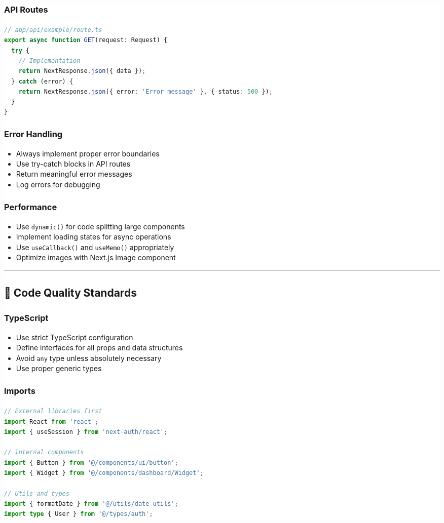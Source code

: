 ### API Routes
```typescript
// app/api/example/route.ts
export async function GET(request: Request) {
  try {
    // Implementation
    return NextResponse.json({ data });
  } catch (error) {
    return NextResponse.json({ error: 'Error message' }, { status: 500 });
  }
}
```

### Error Handling
- Always implement proper error boundaries
- Use try-catch blocks in API routes
- Return meaningful error messages
- Log errors for debugging

### Performance
- Use `dynamic()` for code splitting large components
- Implement loading states for async operations
- Use `useCallback()` and `useMemo()` appropriately
- Optimize images with Next.js Image component

---

## 🔧 Code Quality Standards

### TypeScript
- Use strict TypeScript configuration
- Define interfaces for all props and data structures
- Avoid `any` type unless absolutely necessary
- Use proper generic types

### Imports
```typescript
// External libraries first
import React from 'react';
import { useSession } from 'next-auth/react';

// Internal components
import { Button } from '@/components/ui/button';
import { Widget } from '@/components/dashboard/Widget';

// Utils and types
import { formatDate } from '@/utils/date-utils';
import type { User } from '@/types/auth';
```
